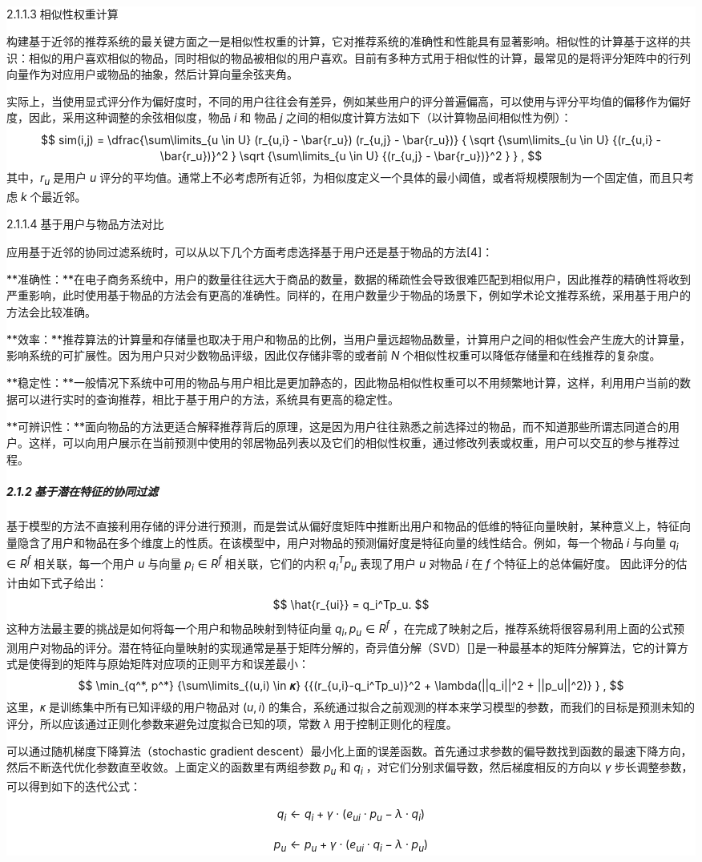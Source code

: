 2.1.1.3 相似性权重计算

构建基于近邻的推荐系统的最关键方面之一是相似性权重的计算，它对推荐系统的准确性和性能具有显著影响。相似性的计算基于这样的共识：相似的用户喜欢相似的物品，同时相似的物品被相似的用户喜欢。目前有多种方式用于相似性的计算，最常见的是将评分矩阵中的行列向量作为对应用户或物品的抽象，然后计算向量余弦夹角。

实际上，当使用显式评分作为偏好度时，不同的用户往往会有差异，例如某些用户的评分普遍偏高，可以使用与评分平均值的偏移作为偏好度，因此，采用这种调整的余弦相似度，物品 $i$ 和 物品 $j$ 之间的相似度计算方法如下（以计算物品间相似性为例）：
$$
sim(i,j) = \dfrac{\sum\limits_{u \in U} (r_{u,i} - \bar{r_u})  (r_{u,j} - \bar{r_u})} {   \sqrt {\sum\limits_{u \in U}  {(r_{u,i} - \bar{r_u})}^2  }    \sqrt {\sum\limits_{u \in U}  {(r_{u,j} - \bar{r_u})}^2  }  } ,
$$
其中，$r_u$ 是用户 $u$ 评分的平均值。通常上不必考虑所有近邻，为相似度定义一个具体的最小阈值，或者将规模限制为一个固定值，而且只考虑 $k$ 个最近邻。

2.1.1.4 基于用户与物品方法对比

应用基于近邻的协同过滤系统时，可以从以下几个方面考虑选择基于用户还是基于物品的方法[4]：

**准确性：**在电子商务系统中，用户的数量往往远大于商品的数量，数据的稀疏性会导致很难匹配到相似用户，因此推荐的精确性将收到严重影响，此时使用基于物品的方法会有更高的准确性。同样的，在用户数量少于物品的场景下，例如学术论文推荐系统，采用基于用户的方法会比较准确。

**效率：**推荐算法的计算量和存储量也取决于用户和物品的比例，当用户量远超物品数量，计算用户之间的相似性会产生庞大的计算量，影响系统的可扩展性。因为用户只对少数物品评级，因此仅存储非零的或者前 $N$ 个相似性权重可以降低存储量和在线推荐的复杂度。

**稳定性：**一般情况下系统中可用的物品与用户相比是更加静态的，因此物品相似性权重可以不用频繁地计算，这样，利用用户当前的数据可以进行实时的查询推荐，相比于基于用户的方法，系统具有更高的稳定性。

**可辨识性：**面向物品的方法更适合解释推荐背后的原理，这是因为用户往往熟悉之前选择过的物品，而不知道那些所谓志同道合的用户。这样，可以向用户展示在当前预测中使用的邻居物品列表以及它们的相似性权重，通过修改列表或权重，用户可以交互的参与推荐过程。

##### 2.1.2 基于潜在特征的协同过滤

基于模型的方法不直接利用存储的评分进行预测，而是尝试从偏好度矩阵中推断出用户和物品的低维的特征向量映射，某种意义上，特征向量隐含了用户和物品在多个维度上的性质。在该模型中，用户对物品的预测偏好度是特征向量的线性结合。例如，每一个物品 $i$ 与向量 $q_i \in R^f$ 相关联，每一个用户 $u$ 与向量 $p_i \in R^f$ 相关联，它们的内积 $q_i^Tp_u$ 表现了用户 $u$ 对物品 $i$ 在 $f$ 个特征上的总体偏好度。 因此评分的估计由如下式子给出：
$$
\hat{r_{ui}} = q_i^Tp_u.
$$
这种方法最主要的挑战是如何将每一个用户和物品映射到特征向量 $q_i, p_u \in R^f$ ，在完成了映射之后，推荐系统将很容易利用上面的公式预测用户对物品的评分。潜在特征向量映射的实现通常是基于矩阵分解的，奇异值分解（SVD）[]是一种最基本的矩阵分解算法，它的计算方式是使得到的矩阵与原始矩阵对应项的正则平方和误差最小：
$$
\min_{q^*, p^*} {\sum\limits_{(u,i) \in 𝜿} {{(r_{u,i}-q_i^Tp_u)}^2 + \lambda(||q_i||^2 + ||p_u||^2)} } ,
$$
这里，𝜅 是训练集中所有已知评级的用户物品对 $(u,i)$ 的集合，系统通过拟合之前观测的样本来学习模型的参数，而我们的目标是预测未知的评分，所以应该通过正则化参数来避免过度拟合已知的项，常数 $\lambda$ 用于控制正则化的程度。

可以通过随机梯度下降算法（stochastic gradient descent）最小化上面的误差函数。首先通过求参数的偏导数找到函数的最速下降方向，然后不断迭代优化参数直至收敛。上面定义的函数里有两组参数 $p_{u}$ 和 $q_{i}$ ，对它们分别求偏导数，然后梯度相反的方向以 $\gamma$ 步长调整参数，可以得到如下的迭代公式：

$$
q_i \leftarrow q_i + \gamma \cdot(e_{ui} \cdot p_u -\lambda \cdot q_i)
$$

$$
p_u \leftarrow p_u + \gamma \cdot(e_{ui} \cdot q_i- \lambda \cdot p_u)
$$
